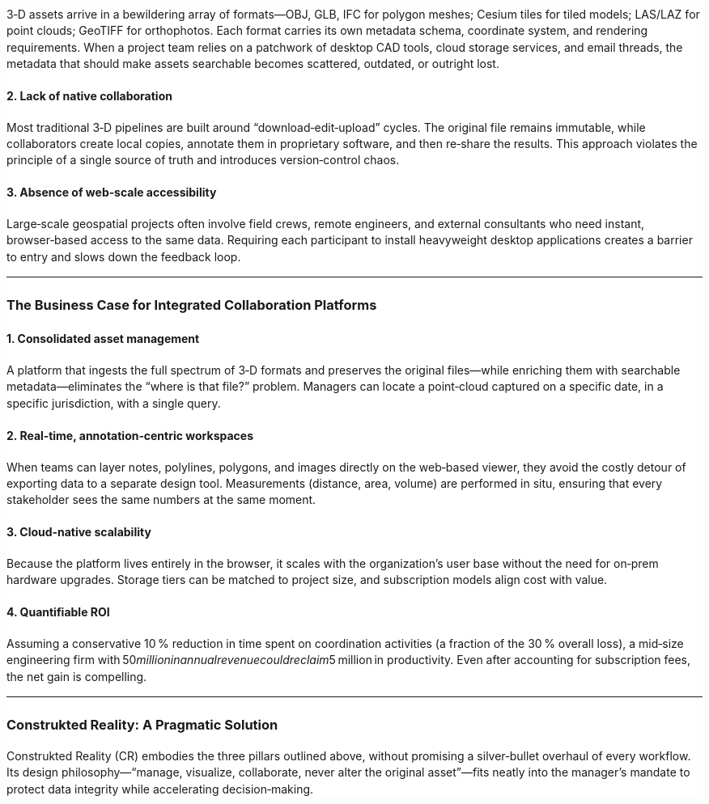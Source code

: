 3‑D assets arrive in a bewildering array of formats—OBJ, GLB, IFC for polygon meshes; Cesium tiles for tiled models; LAS/LAZ for point clouds; GeoTIFF for orthophotos. Each format carries its own metadata schema, coordinate system, and rendering requirements. When a project team relies on a patchwork of desktop CAD tools, cloud storage services, and email threads, the metadata that should make assets searchable becomes scattered, outdated, or outright lost.  

#### 2. Lack of native collaboration  

Most traditional 3‑D pipelines are built around “download‑edit‑upload” cycles. The original file remains immutable, while collaborators create local copies, annotate them in proprietary software, and then re‑share the results. This approach violates the principle of a single source of truth and introduces version‑control chaos.  

#### 3. Absence of web‑scale accessibility  

Large‑scale geospatial projects often involve field crews, remote engineers, and external consultants who need instant, browser‑based access to the same data. Requiring each participant to install heavyweight desktop applications creates a barrier to entry and slows down the feedback loop.  

---

### The Business Case for Integrated Collaboration Platforms  

#### 1. Consolidated asset management  

A platform that ingests the full spectrum of 3‑D formats and preserves the original files—while enriching them with searchable metadata—eliminates the “where is that file?” problem. Managers can locate a point‑cloud captured on a specific date, in a specific jurisdiction, with a single query.  

#### 2. Real‑time, annotation‑centric workspaces  

When teams can layer notes, polylines, polygons, and images directly on the web‑based viewer, they avoid the costly detour of exporting data to a separate design tool. Measurements (distance, area, volume) are performed in situ, ensuring that every stakeholder sees the same numbers at the same moment.  

#### 3. Cloud‑native scalability  

Because the platform lives entirely in the browser, it scales with the organization’s user base without the need for on‑prem hardware upgrades. Storage tiers can be matched to project size, and subscription models align cost with value.  

#### 4. Quantifiable ROI  

Assuming a conservative 10 % reduction in time spent on coordination activities (a fraction of the 30 % overall loss), a mid‑size engineering firm with $50 million in annual revenue could reclaim $5 million in productivity. Even after accounting for subscription fees, the net gain is compelling.  

---

### Construkted Reality: A Pragmatic Solution  

Construkted Reality (CR) embodies the three pillars outlined above, without promising a silver‑bullet overhaul of every workflow. Its design philosophy—“manage, visualize, collaborate, never alter the original asset”—fits neatly into the manager’s mandate to protect data integrity while accelerating decision‑making.  

